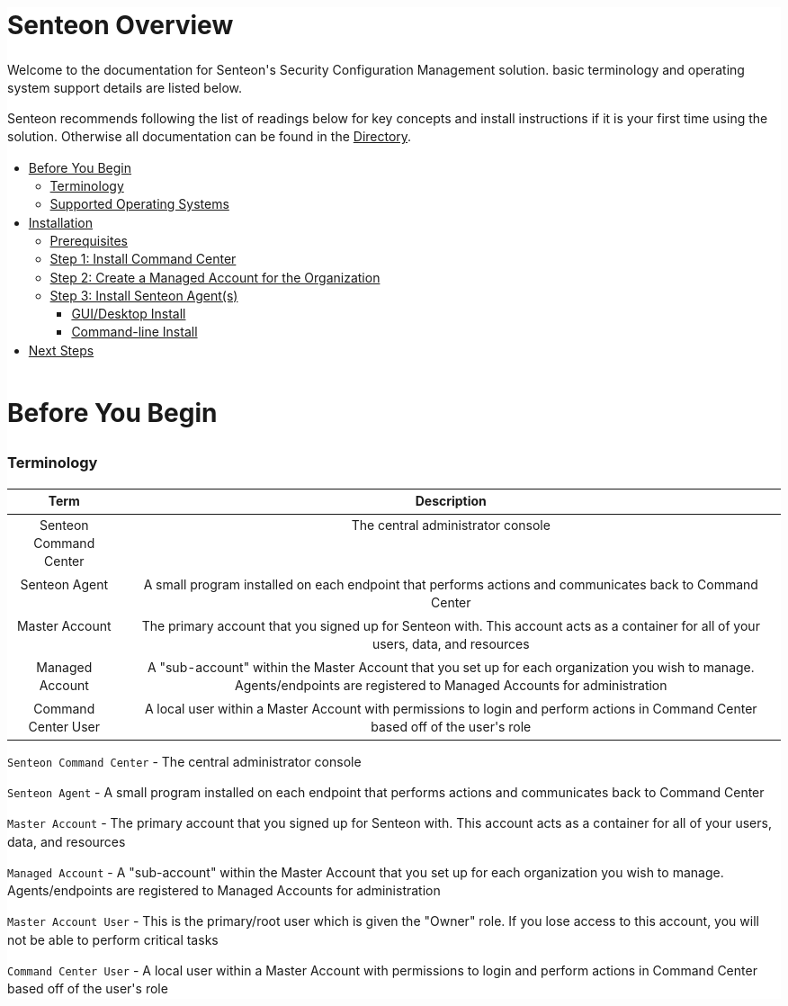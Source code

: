 # Senteon Overview
Welcome to the documentation for Senteon's Security Configuration Management solution. basic terminology and operating system support details are listed below.

Senteon recommends following the list of readings below for key concepts and install instructions if it is your first time using the solution. Otherwise all documentation can be found in the [Directory](Directory.md).

- [Before You Begin](Main.md#before-you-begin)
  - [Terminology](Main.md#terminology)
  - [Supported Operating Systems](Main.md#supported-operating-systems)
- [Installation](Main.md#installation)
  - [Prerequisites](Main.md#prerequisites)
  - [Step 1: Install Command Center](Main.md#step-1-install-command-center)
  - [Step 2: Create a Managed Account for the Organization](Main.md#step-2-create-a-managed-account-for-the-organization)
  - [Step 3: Install Senteon Agent(s)](Main.md#step-3-install-senteon-agents)
    - [GUI/Desktop Install](Main.md#senteon-agent-guidesktop-install)
    - [Command-line Install](Main.md#senteon-agent-command-line-install) 
- [Next Steps](Main.md#next-steps)


# Before You Begin

### Terminology

| Term | Description |
|:--------------:|:-----------:|
| Senteon Command Center | The central administrator console |
| Senteon Agent | A small program installed on each endpoint that performs actions and communicates back to Command Center |
| Master Account | The primary account that you signed up for Senteon with. This account acts as a container for all of your users, data, and resources |
| Managed Account | A "sub-account" within the Master Account that you set up for each organization you wish to manage. Agents/endpoints are registered to Managed Accounts for administration |
| Command Center User | A local user within a Master Account with permissions to login and perform actions in Command Center based off of the user's role |


`Senteon Command Center` - The central administrator console

`Senteon Agent` - A small program installed on each endpoint that performs actions and communicates back to Command Center

`Master Account` - The primary account that you signed up for Senteon with. This account acts as a container for all of your users, data, and resources

`Managed Account` - A "sub-account" within the Master Account that you set up for each organization you wish to manage. Agents/endpoints are registered to Managed Accounts for administration

`Master Account User` - This is the primary/root user which is given the "Owner" role. If you lose access to this account, you will not be able to perform critical tasks

`Command Center User` - A local user within a Master Account with permissions to login and perform actions in Command Center based off of the user's role
